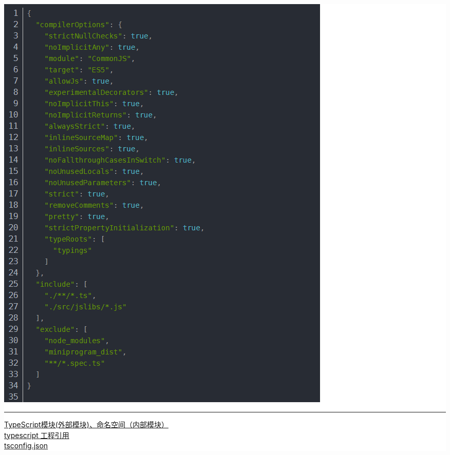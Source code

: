 ![引入js库](/assets/images/allowjs.PNG)   

----

[TypeScript模块(外部模块)、命名空间（内部模块）](https://blog.csdn.net/qq_37708564/article/details/106256723)  
[typescript 工程引用](https://blog.csdn.net/weixin_43294560/article/details/114272582)   
[tsconfig.json](https://www.tslang.cn/docs/handbook/tsconfig-json.html)   